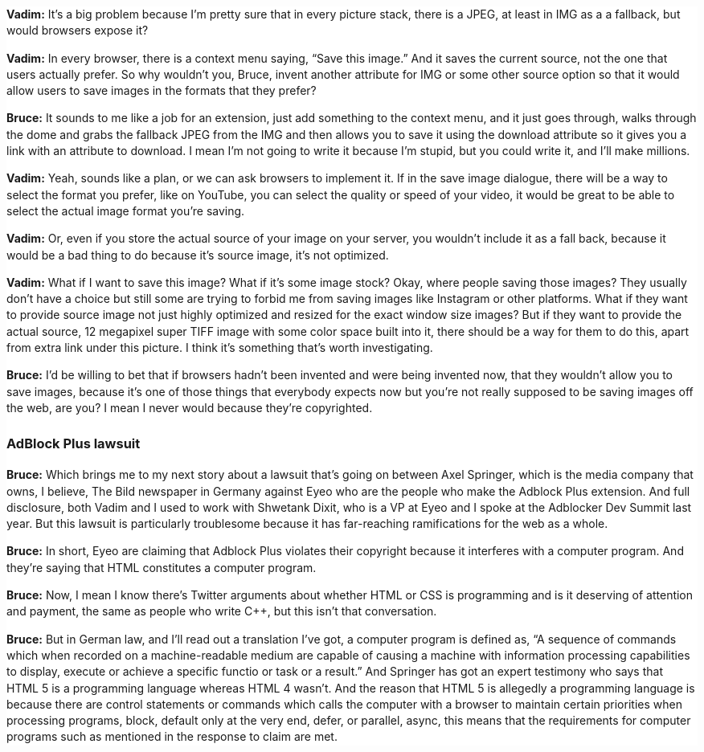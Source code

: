 **Vadim:** It’s a big problem because I’m pretty sure that in every picture stack, there is a JPEG, at least in IMG as a a fallback, but would browsers expose it?

**Vadim:** In every browser, there is a context menu saying, “Save this image.” And it saves the current source, not the one that users actually prefer. So why wouldn’t you, Bruce, invent another attribute for IMG or some other source option so that it would allow users to save images in the formats that they prefer?

**Bruce:** It sounds to me like a job for an extension, just add something to the context menu, and it just goes through, walks through the dome and grabs the fallback JPEG from the IMG and then allows you to save it using the download attribute so it gives you a link with an attribute to download. I mean I’m not going to write it because I’m stupid, but you could write it, and I’ll make millions.

**Vadim:** Yeah, sounds like a plan, or we can ask browsers to implement it. If in the save image dialogue, there will be a way to select the format you prefer, like on YouTube, you can select the quality or speed of your video, it would be great to be able to select the actual image format you’re saving.

**Vadim:** Or, even if you store the actual source of your image on your server, you wouldn’t include it as a fall back, because it would be a bad thing to do because it’s source image, it’s not optimized.

**Vadim:** What if I want to save this image? What if it’s some image stock? Okay, where people saving those images? They usually don’t have a choice but still some are trying to forbid me from saving images like Instagram or other platforms. What if they want to provide source image not just highly optimized and resized for the exact window size images? But if they want to provide the actual source, 12 megapixel super TIFF image with some color space built into it, there should be a way for them to do this, apart from extra link under this picture. I think it’s something that’s worth investigating.

**Bruce:** I’d be willing to bet that if browsers hadn’t been invented and were being invented now, that they wouldn’t allow you to save images, because it’s one of those things that everybody expects now but you’re not really supposed to be saving images off the web, are you? I mean I never would because they’re copyrighted.

### AdBlock Plus lawsuit

**Bruce:** Which brings me to my next story about a lawsuit that’s going on between Axel Springer, which is the media company that owns, I believe, The Bild newspaper in Germany against Eyeo who are the people who make the Adblock Plus extension. And full disclosure, both Vadim and I used to work with Shwetank Dixit, who is a VP at Eyeo and I spoke at the Adblocker Dev Summit last year. But this lawsuit is particularly troublesome because it has far-reaching ramifications for the web as a whole.

**Bruce:** In short, Eyeo are claiming that Adblock Plus violates their copyright because it interferes with a computer program. And they’re saying that HTML constitutes a computer program.

**Bruce:** Now, I mean I know there’s Twitter arguments about whether HTML or CSS is programming and is it deserving of attention and payment, the same as people who write C++, but this isn’t that conversation.

**Bruce:** But in German law, and I’ll read out a translation I’ve got, a computer program is defined as, “A sequence of commands which when recorded on a machine-readable medium are capable of causing a machine with information processing capabilities to display, execute or achieve a specific functio or task or a result.” And Springer has got an expert testimony who says that HTML 5 is a programming language whereas HTML 4 wasn’t. And the reason that HTML 5 is allegedly a programming language is because there are control statements or commands which calls the computer with a browser to maintain certain priorities when processing programs, block, default only at the very end, defer, or parallel, async, this means that the requirements for computer programs such as mentioned in the response to claim are met.
